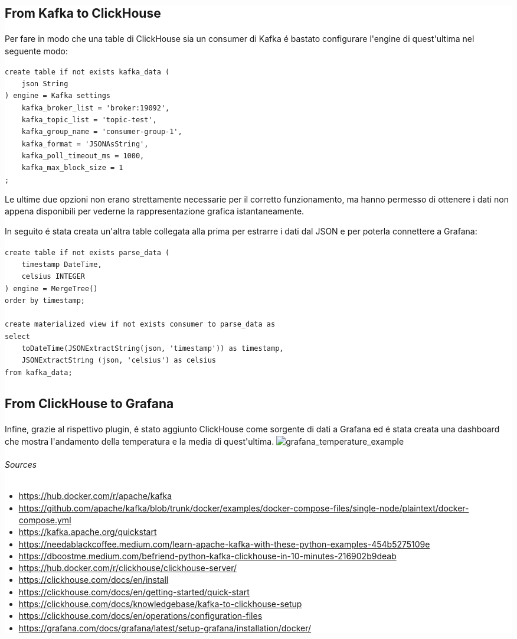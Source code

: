 ## From Kafka to ClickHouse

Per fare in modo che una table di ClickHouse sia un consumer di Kafka é bastato configurare l'engine di quest'ultima nel seguente modo:
```
create table if not exists kafka_data (
    json String
) engine = Kafka settings
    kafka_broker_list = 'broker:19092',
    kafka_topic_list = 'topic-test',
    kafka_group_name = 'consumer-group-1',
    kafka_format = 'JSONAsString',
    kafka_poll_timeout_ms = 1000,
    kafka_max_block_size = 1
;
```
Le ultime due opzioni non erano strettamente necessarie per il corretto funzionamento, ma hanno permesso di ottenere i dati non appena disponibili per vederne la rappresentazione grafica istantaneamente.

In seguito é stata creata un'altra table collegata alla prima per estrarre i dati dal JSON e per poterla connettere a Grafana:
```
create table if not exists parse_data (
    timestamp DateTime,
    celsius INTEGER
) engine = MergeTree()
order by timestamp;

create materialized view if not exists consumer to parse_data as
select
    toDateTime(JSONExtractString(json, 'timestamp')) as timestamp,
    JSONExtractString (json, 'celsius') as celsius
from kafka_data;
```

## From ClickHouse to Grafana

Infine, grazie al rispettivo plugin, é stato aggiunto ClickHouse come sorgente di dati a Grafana ed é stata creata una dashboard che mostra l'andamento della temperatura e la media di quest'ultima.
![grafana_temperature_example](https://github.com/user-attachments/assets/01fb5137-b3d8-4b69-b874-094c4f52e5e4)

###### Sources
- https://hub.docker.com/r/apache/kafka
- https://github.com/apache/kafka/blob/trunk/docker/examples/docker-compose-files/single-node/plaintext/docker-compose.yml
- https://kafka.apache.org/quickstart
- https://needablackcoffee.medium.com/learn-apache-kafka-with-these-python-examples-454b5275109e
- https://dboostme.medium.com/befriend-python-kafka-clickhouse-in-10-minutes-216902b9deab
- https://hub.docker.com/r/clickhouse/clickhouse-server/
- https://clickhouse.com/docs/en/install
- https://clickhouse.com/docs/en/getting-started/quick-start
- https://clickhouse.com/docs/knowledgebase/kafka-to-clickhouse-setup
- https://clickhouse.com/docs/en/operations/configuration-files
- https://grafana.com/docs/grafana/latest/setup-grafana/installation/docker/
